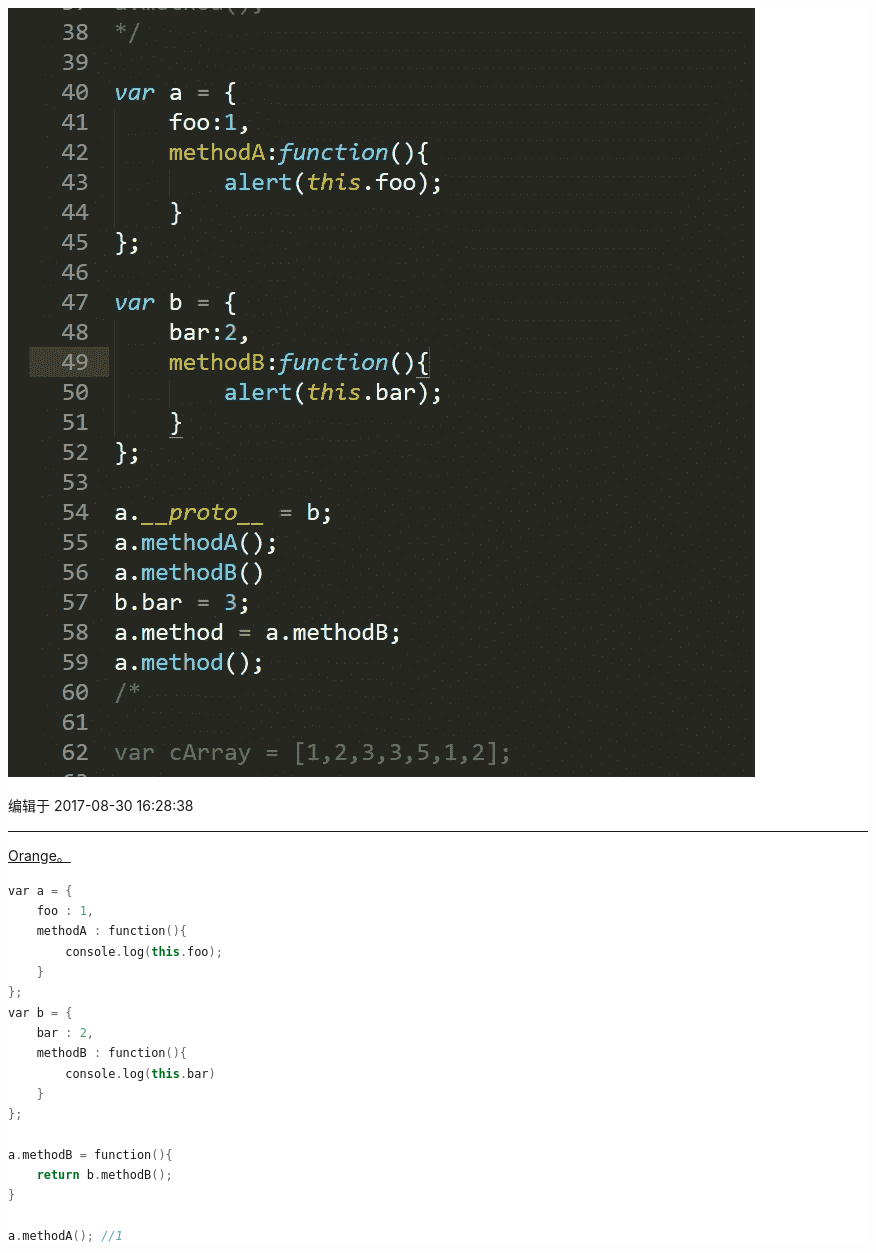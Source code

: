 ![](img/1eb98d882bdeec117bc58d700cc40cc9.png)

编辑于 2017-08-30 16:28:38

* * *

[Orange。](https://www.nowcoder.com/profile/608812)

```cpp
var a = {
	foo : 1,
	methodA : function(){
		console.log(this.foo);
	}
};
var b = {
	bar : 2,
	methodB : function(){
		console.log(this.bar)
	}
};

a.methodB = function(){
	return b.methodB();
}

a.methodA(); //1
```